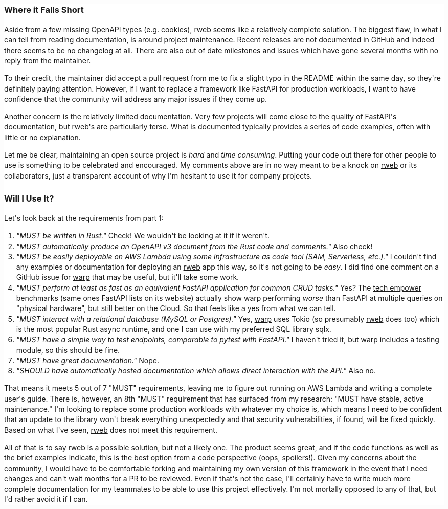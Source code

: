 ### Where it Falls Short

Aside from a few missing OpenAPI types (e.g. cookies), [rweb] seems like a relatively complete solution. The biggest flaw, in what I can tell from reading documentation, is around project maintenance. Recent releases are not documented in GitHub and indeed there seems to be no changelog at all. There are also out of date milestones and issues which have gone several months with no reply from the maintainer.

To their credit, the maintainer did accept a pull request from me to fix a slight typo in the README within the same day, so they're definitely paying attention. However, if I want to replace a framework like FastAPI for production workloads, I want to have confidence that the community will address any major issues if they come up.

Another concern is the relatively limited documentation. Very few projects will come close to the quality of FastAPI's documentation, but [rweb's][rweb docs] are particularly terse. What is documented typically provides a series of code examples, often with little or no explanation.

Let me be clear, maintaining an open source project is _hard_ and _time consuming_. Putting your code out there for other people to use is something to be celebrated and encouraged. My comments above are in no way meant to be a knock on [rweb] or its collaborators, just a transparent account of why I'm hesitant to use it for company projects.

### Will I Use It?

Let's look back at the requirements from [part 1][previous post]:

1. _"MUST be written in Rust."_ Check! We wouldn't be looking at it if it weren't.
2. _"MUST automatically produce an OpenAPI v3 document from the Rust code and comments."_ Also check!
3. _"MUST be easily deployable on AWS Lambda using some infrastructure as code tool (SAM, Serverless, etc.)."_ I couldn't find any examples or documentation for deploying an [rweb] app this way, so it's not going to be _easy_. I did find one comment on a GitHub issue for [warp] that may be useful, but it'll take some work.
4. _"MUST perform at least as fast as an equivalent FastAPI application for common CRUD tasks."_ Yes? The [tech empower] benchmarks (same ones FastAPI lists on its website) actually show warp performing _worse_ than FastAPI at multiple queries on "physical hardware", but still better on the Cloud. So that feels like a yes from what we can tell.
5. _"MUST interact with a relational database (MySQL or Postgres)."_ Yes, [warp] uses Tokio (so presumably [rweb] does too) which is the most popular Rust async runtime, and one I can use with my preferred SQL library [sqlx].
6. _"MUST have a simple way to test endpoints, comparable to pytest with FastAPI."_ I haven't tried it, but [warp] includes a testing module, so this should be fine.
7. _"MUST have great documentation."_ Nope.
8. _"SHOULD have automatically hosted documentation which allows direct interaction with the API."_ Also no.

That means it meets 5 out of 7 "MUST" requirements, leaving me to figure out running on AWS Lambda and writing a complete user's guide. There is, however, an 8th "MUST" requirement that has surfaced from my research: "MUST have stable, active maintenance." I'm looking to replace some production workloads with whatever my choice is, which means I need to be confident that an update to the library won't break everything unexpectedly and that security vulnerabilities, if found, will be fixed quickly. Based on what I've seen, [rweb] does not meet this requirement.

All of that is to say [rweb] is a possible solution, but not a likely one. The product seems great, and if the code functions as well as the brief examples indicate, this is the best option from a code perspective (oops, spoilers!). Given my concerns about the community, I would have to be comfortable forking and maintaining my own version of this framework in the event that I need changes and can't wait months for a PR to be reviewed. Even if that's not the case, I'll certainly have to write much more complete documentation for my teammates to be able to use this project effectively. I'm not mortally opposed to any of that, but I'd rather avoid it if I can.


[ferris the crab]: https://www.rustacean.net
[the rust logo]: https://www.rust-lang.org/policies/media-guide
[the fastapi logo]: https://github.com/tiangolo/fastapi
[discussions]: https://github.com/dbanty/dylananthony.com/discussions/11
[ideas]: https://github.com/dbanty/dylananthony.com/discussions/categories/ideas
[previous post]: https://dylananthony.com/posts/fastapi-rust-1-intro
[teaser comment]: https://dev.to/patarapolw/comment/19m15
[rweb]: https://github.com/kdy1/rweb
[rweb docs]: https://docs.rs/rweb/0.5.4/rweb/
[warp]: https://github.com/seanmonstar/warp
[rocket]: https://github.com/SergioBenitez/Rocket
[okapi]: https://github.com/GREsau/okapi
[paperclip]: https://github.com/wafflespeanut/paperclip
[paperclip plugin]: https://paperclip.waffles.space/actix-plugin.html
[actix-web]: https://github.com/actix/actix-web
[openapi-python-client]: https://github.com/triaxtec/openapi-python-client
[serde]: https://serde.rs
[tech empower]: https://www.techempower.com/benchmarks/#section=data-r19&hw=cl&test=query&f=zik0zj-zik0zj-zik0zj-zik0zj-zik0zj-zik0zj-yyku7z-ziimf3-zik0zj-zik0zj-71
[sqlx]: https://github.com/launchbadge/sqlx
[next part]: https://dylananthony.com/posts/fastapi-rust-3-trying-actix